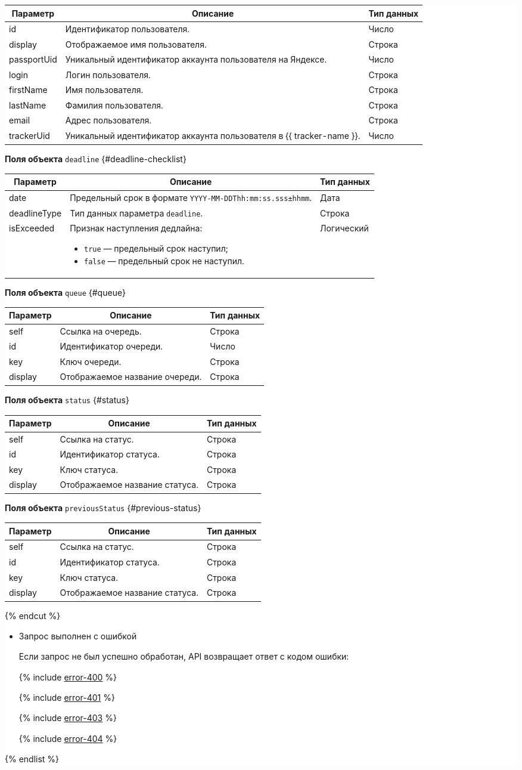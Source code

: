   Параметр | Описание | Тип данных
  ----- | ----- | -----
  id | Идентификатор пользователя. | Число
  display | Отображаемое имя пользователя. | Строка
  passportUid | Уникальный идентификатор аккаунта пользователя на Яндексе. | Число
  login | Логин пользователя. | Строка
  firstName | Имя пользователя. | Строка
  lastName | Фамилия пользователя. | Строка
  email | Адрес пользователя. | Строка
  trackerUid | Уникальный идентификатор аккаунта пользователя в {{ tracker-name }}. | Число

  **Поля объекта** `deadline` {#deadline-checklist}
   
  Параметр | Описание | Тип данных
  ----- | ----- | -----
  date | Предельный срок в формате `YYYY-MM-DDThh:mm:ss.sss±hhmm`. | Дата
  deadlineType | Тип данных параметра `deadline`. | Строка
  isExceeded | Признак наступления дедлайна: <ul><li>`true` — предельный срок наступил;</li><li>`false` — предельный срок не наступил.</li></ul> | Логический  
 

  **Поля объекта** `queue` {#queue}
    
  Параметр | Описание | Тип данных
  ----- | ----- | -----
  self | Ссылка на очередь. | Строка
  id | Идентификатор очереди. | Число
  key | Ключ очереди. | Строка
  display | Отображаемое название очереди. | Строка

  **Поля объекта** `status` {#status}
    
  Параметр | Описание | Тип данных
  ----- | ----- | -----
  self | Ссылка на статус. | Строка
  id | Идентификатор статуса. | Строка
  key | Ключ статуса. | Строка
  display | Отображаемое название статуса. | Строка

  **Поля объекта** `previousStatus` {#previous-status}
    
  Параметр | Описание | Тип данных
  ----- | ----- | -----
  self | Ссылка на статус. | Строка
  id | Идентификатор статуса. | Строка
  key | Ключ статуса. | Строка
  display | Отображаемое название статуса. | Строка

  {% endcut %}

- Запрос выполнен с ошибкой

    Если запрос не был успешно обработан, API возвращает ответ с кодом ошибки:

    {% include [error-400](../../../_includes/tracker/api/answer-error-400.md) %}

    {% include [error-401](../../../_includes/tracker/api/answer-error-401.md) %}

    {% include [error-403](../../../_includes/tracker/api/answer-error-403.md) %}
    
    {% include [error-404](../../../_includes/tracker/api/answer-error-404.md) %}
   
{% endlist %}